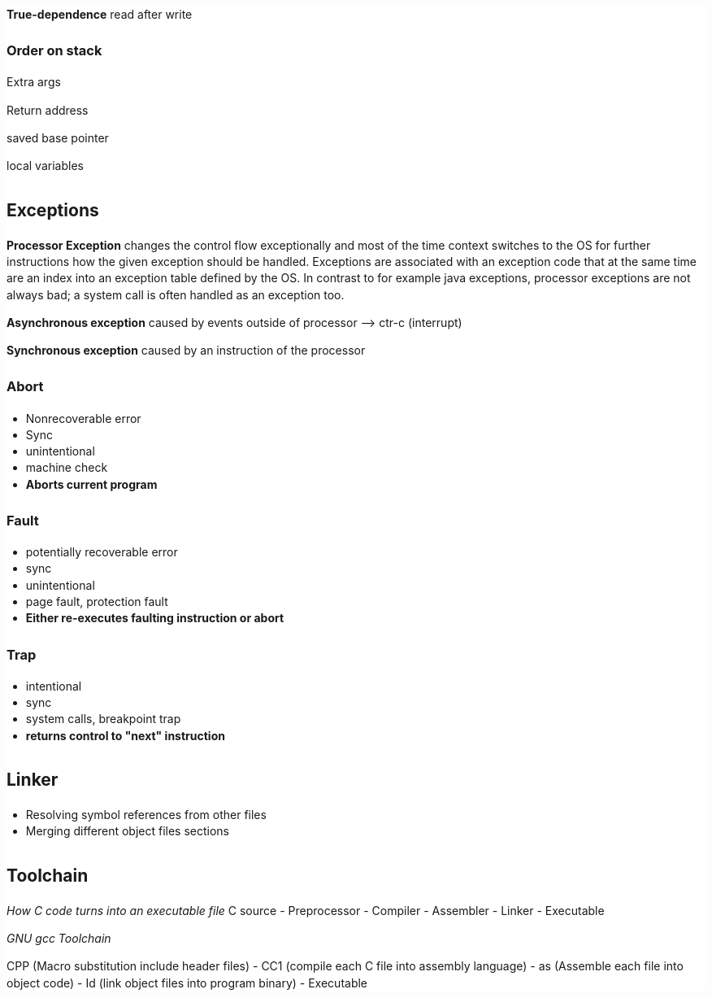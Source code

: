 **True-dependence** read after write

### Order on stack
Extra args

Return address

saved base pointer

local variables
## Exceptions
**Processor Exception** changes the control flow exceptionally and most of the time context switches to the OS for further instructions how the given exception should be handled. Exceptions are associated with an exception code that at the same time are an index into an exception table defined by the OS. In contrast to for example java exceptions, processor exceptions are not always bad; a system call is often handled as an exception too.

**Asynchronous exception** caused by events outside of processor --> ctr-c (interrupt)

**Synchronous exception** caused by an instruction of the processor
### Abort
- Nonrecoverable error
- Sync
- unintentional
- machine check
- **Aborts current program**
### Fault
- potentially recoverable error
- sync
- unintentional
- page fault, protection fault
- **Either re-executes faulting instruction or abort**
### Trap
- intentional 
- sync
- system calls, breakpoint trap
- **returns control to "next" instruction**

## Linker
- Resolving symbol references from other files
- Merging different object files sections


## Toolchain
*How C code turns into an executable file*
C source - Preprocessor - Compiler - Assembler - Linker - Executable

*GNU gcc Toolchain*

CPP (Macro substitution include header files) - CC1 (compile each C file into assembly language) - as (Assemble each file into object code) - Id (link object files into program binary) - Executable
